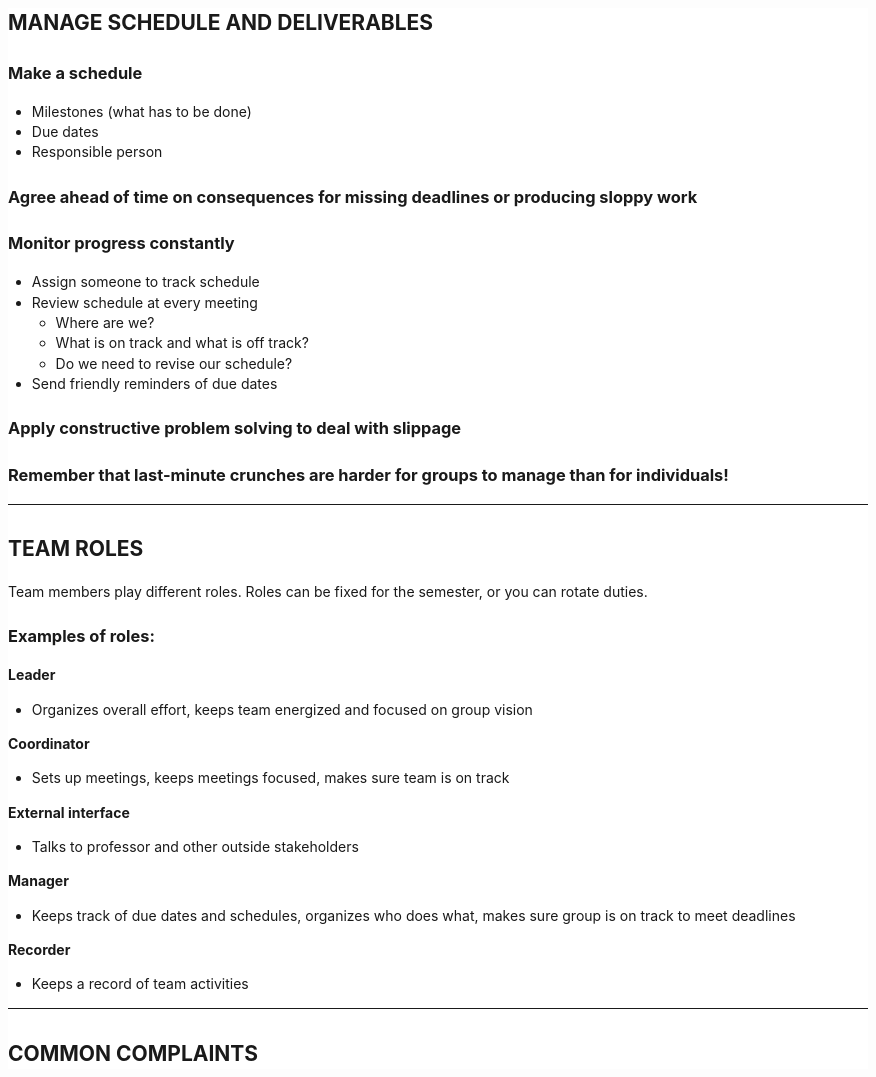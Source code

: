 ## MANAGE SCHEDULE AND DELIVERABLES

### Make a schedule
- Milestones (what has to be done)
- Due dates
- Responsible person

### Agree ahead of time on consequences for missing deadlines or producing sloppy work

### Monitor progress constantly
- Assign someone to track schedule
- Review schedule at every meeting
  - Where are we?
  - What is on track and what is off track?
  - Do we need to revise our schedule?
- Send friendly reminders of due dates

### Apply constructive problem solving to deal with slippage

### Remember that last-minute crunches are harder for groups to manage than for individuals!

---

## TEAM ROLES

Team members play different roles. Roles can be fixed for the semester, or you can rotate duties.

### Examples of roles:

**Leader**
- Organizes overall effort, keeps team energized and focused on group vision

**Coordinator**
- Sets up meetings, keeps meetings focused, makes sure team is on track

**External interface**
- Talks to professor and other outside stakeholders

**Manager**
- Keeps track of due dates and schedules, organizes who does what, makes sure group is on track to meet deadlines

**Recorder**
- Keeps a record of team activities

---

## COMMON COMPLAINTS
